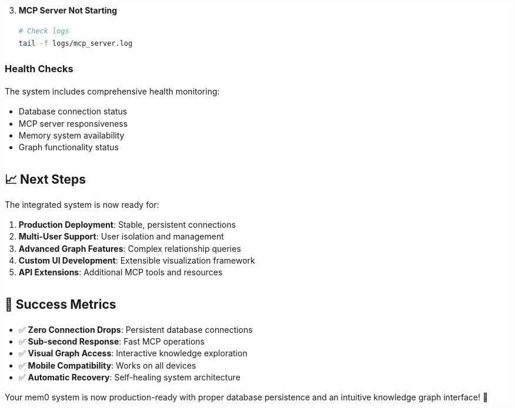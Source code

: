 3. **MCP Server Not Starting**
   ```bash
   # Check logs
   tail -f logs/mcp_server.log
   ```

### Health Checks

The system includes comprehensive health monitoring:
- Database connection status
- MCP server responsiveness  
- Memory system availability
- Graph functionality status

## 📈 Next Steps

The integrated system is now ready for:

1. **Production Deployment**: Stable, persistent connections
2. **Multi-User Support**: User isolation and management
3. **Advanced Graph Features**: Complex relationship queries
4. **Custom UI Development**: Extensible visualization framework
5. **API Extensions**: Additional MCP tools and resources

## 🎉 Success Metrics

- ✅ **Zero Connection Drops**: Persistent database connections
- ✅ **Sub-second Response**: Fast MCP operations  
- ✅ **Visual Graph Access**: Interactive knowledge exploration
- ✅ **Mobile Compatibility**: Works on all devices
- ✅ **Automatic Recovery**: Self-healing system architecture

Your mem0 system is now production-ready with proper database persistence and an intuitive knowledge graph interface! 🚀